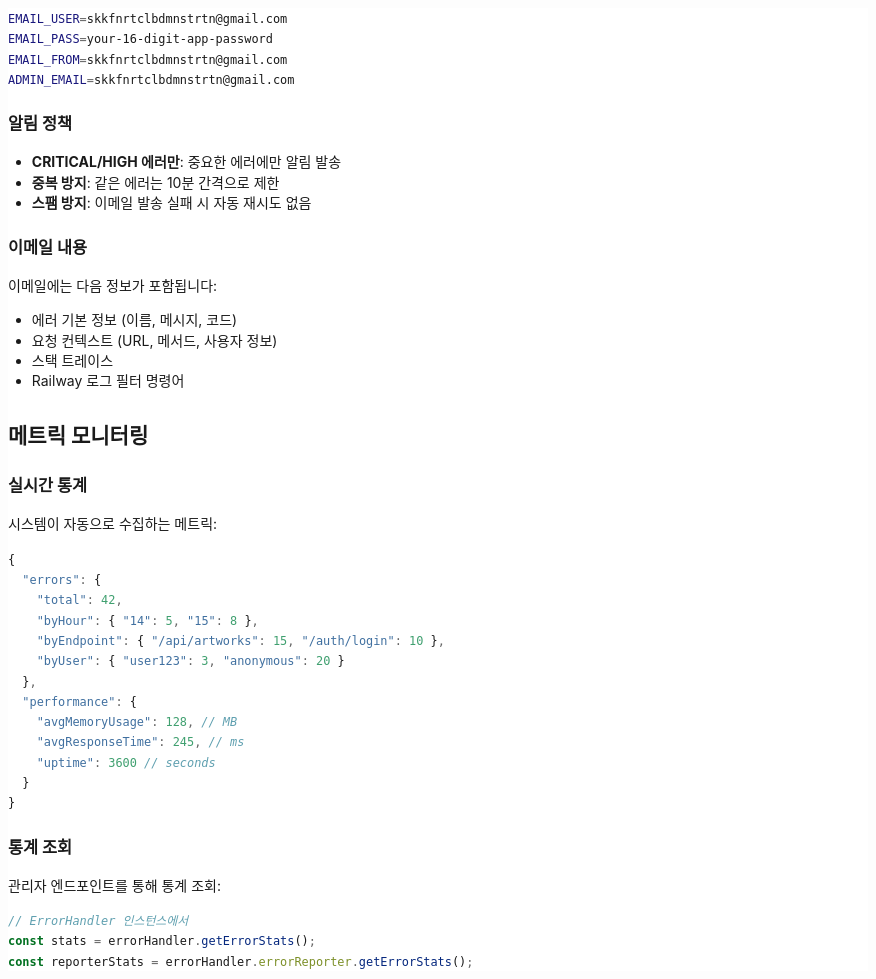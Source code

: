 ```bash
EMAIL_USER=skkfnrtclbdmnstrtn@gmail.com
EMAIL_PASS=your-16-digit-app-password
EMAIL_FROM=skkfnrtclbdmnstrtn@gmail.com
ADMIN_EMAIL=skkfnrtclbdmnstrtn@gmail.com
```

### 알림 정책

- **CRITICAL/HIGH 에러만**: 중요한 에러에만 알림 발송
- **중복 방지**: 같은 에러는 10분 간격으로 제한
- **스팸 방지**: 이메일 발송 실패 시 자동 재시도 없음

### 이메일 내용

이메일에는 다음 정보가 포함됩니다:

- 에러 기본 정보 (이름, 메시지, 코드)
- 요청 컨텍스트 (URL, 메서드, 사용자 정보)
- 스택 트레이스
- Railway 로그 필터 명령어

## 메트릭 모니터링

### 실시간 통계

시스템이 자동으로 수집하는 메트릭:

```javascript
{
  "errors": {
    "total": 42,
    "byHour": { "14": 5, "15": 8 },
    "byEndpoint": { "/api/artworks": 15, "/auth/login": 10 },
    "byUser": { "user123": 3, "anonymous": 20 }
  },
  "performance": {
    "avgMemoryUsage": 128, // MB
    "avgResponseTime": 245, // ms
    "uptime": 3600 // seconds
  }
}
```

### 통계 조회

관리자 엔드포인트를 통해 통계 조회:

```javascript
// ErrorHandler 인스턴스에서
const stats = errorHandler.getErrorStats();
const reporterStats = errorHandler.errorReporter.getErrorStats();
```
